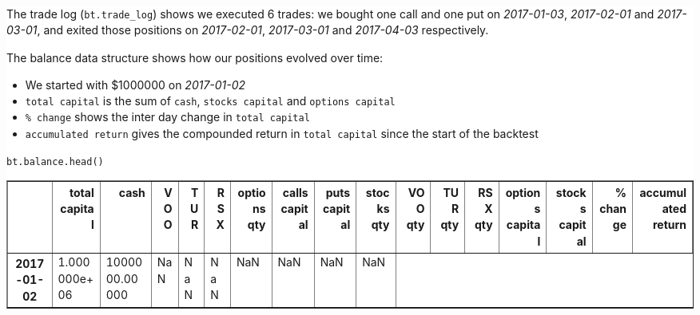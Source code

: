 

The trade log (`bt.trade_log`) shows we executed 6 trades: we bought one call and one put on _2017-01-03_, _2017-02-01_ and _2017-03-01_, and exited those positions on _2017-02-01_, _2017-03-01_ and _2017-04-03_ respectively.

The balance data structure shows how our positions evolved over time:
- We started with $1000000 on _2017-01-02_
- `total capital` is the sum of `cash`, `stocks capital` and `options capital`
- `% change` shows the inter day change in `total capital`
- `accumulated return` gives the compounded return in `total capital` since the start of the backtest


```python
bt.balance.head()
```




<div>
<style scoped>
    .dataframe tbody tr th:only-of-type {
        vertical-align: middle;
    }

    .dataframe tbody tr th {
        vertical-align: top;
    }

    .dataframe thead th {
        text-align: right;
    }
</style>
<table border="1" class="dataframe">
  <thead>
    <tr style="text-align: right;">
      <th></th>
      <th>total capital</th>
      <th>cash</th>
      <th>VOO</th>
      <th>TUR</th>
      <th>RSX</th>
      <th>options qty</th>
      <th>calls capital</th>
      <th>puts capital</th>
      <th>stocks qty</th>
      <th>VOO qty</th>
      <th>TUR qty</th>
      <th>RSX qty</th>
      <th>options capital</th>
      <th>stocks capital</th>
      <th>% change</th>
      <th>accumulated return</th>
    </tr>
  </thead>
  <tbody>
    <tr>
      <th>2017-01-02</th>
      <td>1.000000e+06</td>
      <td>1000000.00000</td>
      <td>NaN</td>
      <td>NaN</td>
      <td>NaN</td>
      <td>NaN</td>
      <td>NaN</td>
      <td>NaN</td>
      <td>NaN</td>